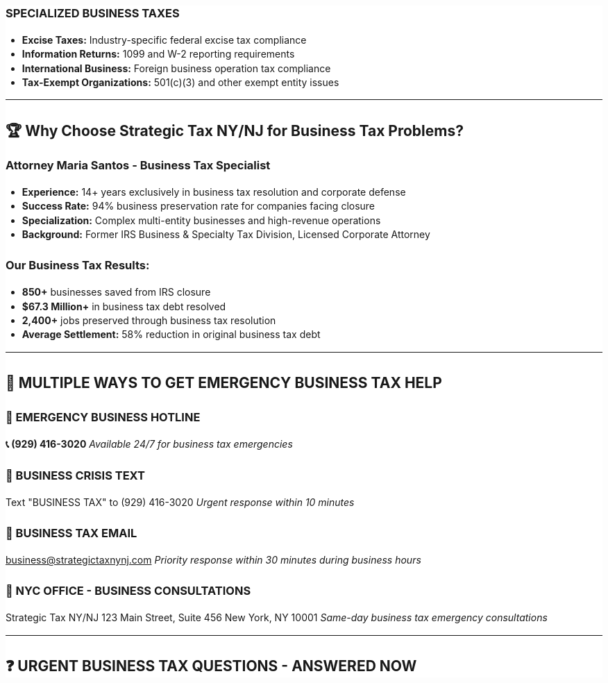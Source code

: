 ### **SPECIALIZED BUSINESS TAXES**
- **Excise Taxes:** Industry-specific federal excise tax compliance
- **Information Returns:** 1099 and W-2 reporting requirements
- **International Business:** Foreign business operation tax compliance
- **Tax-Exempt Organizations:** 501(c)(3) and other exempt entity issues

---

## 🏆 **Why Choose Strategic Tax NY/NJ for Business Tax Problems?**

### **Attorney Maria Santos - Business Tax Specialist**
- **Experience:** 14+ years exclusively in business tax resolution and corporate defense
- **Success Rate:** 94% business preservation rate for companies facing closure
- **Specialization:** Complex multi-entity businesses and high-revenue operations
- **Background:** Former IRS Business & Specialty Tax Division, Licensed Corporate Attorney

### **Our Business Tax Results:**
- **850+** businesses saved from IRS closure
- **$67.3 Million+** in business tax debt resolved
- **2,400+** jobs preserved through business tax resolution
- **Average Settlement:** 58% reduction in original business tax debt

---

## 📱 **MULTIPLE WAYS TO GET EMERGENCY BUSINESS TAX HELP**

### **🔴 EMERGENCY BUSINESS HOTLINE**
**📞 (929) 416-3020**
*Available 24/7 for business tax emergencies*

### **💬 BUSINESS CRISIS TEXT**
Text "BUSINESS TAX" to (929) 416-3020
*Urgent response within 10 minutes*

### **📧 BUSINESS TAX EMAIL**
business@strategictaxnynj.com
*Priority response within 30 minutes during business hours*

### **🏢 NYC OFFICE - BUSINESS CONSULTATIONS**
Strategic Tax NY/NJ
123 Main Street, Suite 456
New York, NY 10001
*Same-day business tax emergency consultations*

---

## ❓ **URGENT BUSINESS TAX QUESTIONS - ANSWERED NOW**
